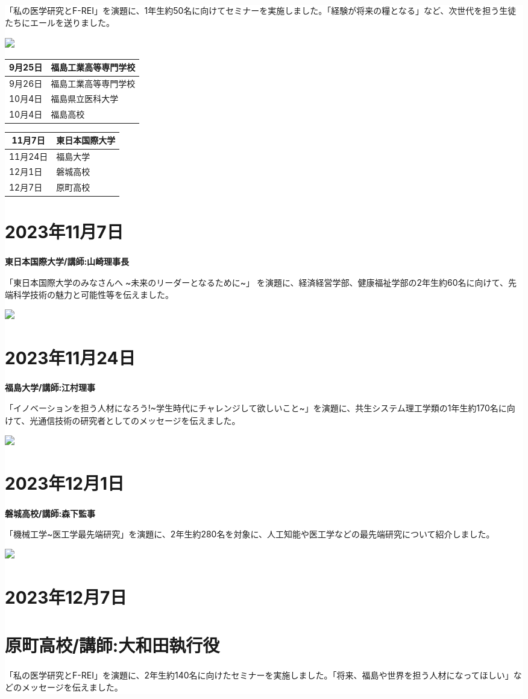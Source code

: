 「私の医学研究とF-REI」を演題に、1年生約50名に向けてセミナーを実施しました。「経験が将来の糧となる」など、次世代を担う生徒たちにエールを送りました。

![](_page_8_Picture_44.jpeg)

| 9月25日 | 福島工業高等専門学校 |
| --- | --- |
| 9月26日 | 福島工業高等専門学校 |
| 10月4日 | 福島県立医科大学 |
| 10月4日 | 福島高校 |

| 11月7日 | 東日本国際大学 |
| --- | --- |
| 11月24日 | 福島大学 |
| 12月1日 | 磐城高校 |
| 12月7日 | 原町高校 |

# **2023年11月7日**

**東日本国際大学/講師:山崎理事長**

「東日本国際大学のみなさんへ ~未来のリーダーとなるために~」 を演題に、経済経営学部、健康福祉学部の2年生約60名に向けて、先端科学技術の魅力と可能性等を伝えました。

![](_page_8_Picture_51.jpeg)

# **2023年11月24日**

**福島大学/講師:江村理事**

「イノベーションを担う人材になろう!~学生時代にチャレンジして欲しいこと~」を演題に、共生システム理工学類の1年生約170名に向けて、光通信技術の研究者としてのメッセージを伝えました。

![](_page_8_Picture_55.jpeg)

# **2023年12月1日**

**磐城高校/講師:森下監事**

「機械工学~医工学最先端研究」を演題に、2年生約280名を対象に、人工知能や医工学などの最先端研究について紹介しました。

![](_page_8_Picture_59.jpeg)

# **2023年12月7日**

# **原町高校/講師:大和田執行役**

「私の医学研究とF-REI」を演題に、2年生約140名に向けたセミナーを実施しました。「将来、福島や世界を担う人材になってほしい」などのメッセージを伝えました。
